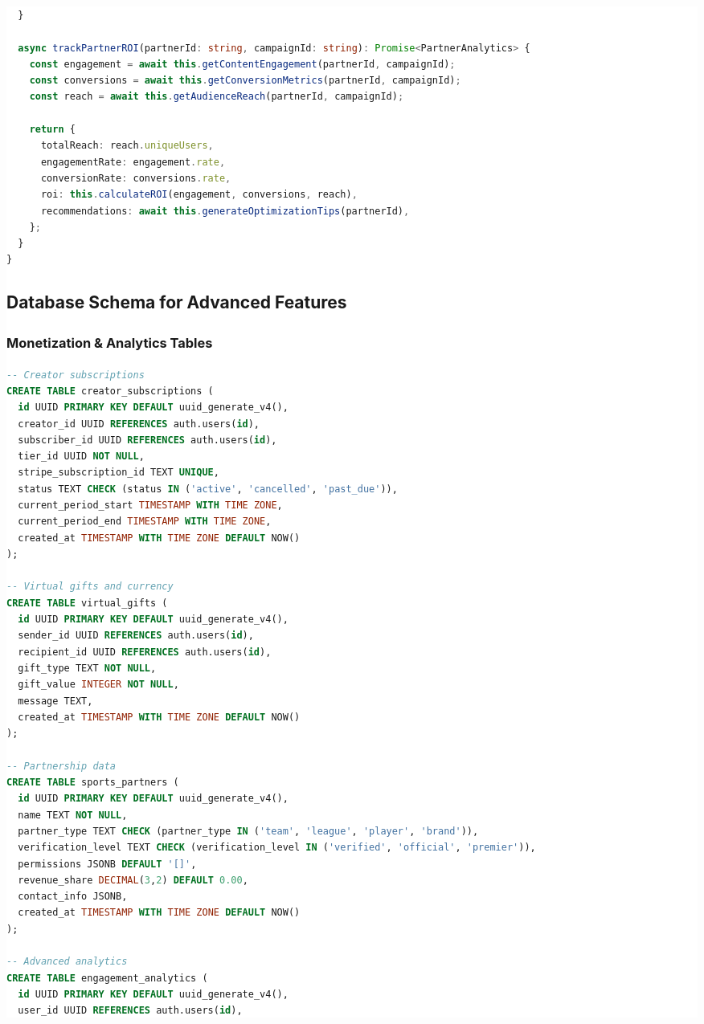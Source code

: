 ```typescript
  }
  
  async trackPartnerROI(partnerId: string, campaignId: string): Promise<PartnerAnalytics> {
    const engagement = await this.getContentEngagement(partnerId, campaignId);
    const conversions = await this.getConversionMetrics(partnerId, campaignId);
    const reach = await this.getAudienceReach(partnerId, campaignId);
    
    return {
      totalReach: reach.uniqueUsers,
      engagementRate: engagement.rate,
      conversionRate: conversions.rate,
      roi: this.calculateROI(engagement, conversions, reach),
      recommendations: await this.generateOptimizationTips(partnerId),
    };
  }
}
```

## Database Schema for Advanced Features

### Monetization & Analytics Tables
```sql
-- Creator subscriptions
CREATE TABLE creator_subscriptions (
  id UUID PRIMARY KEY DEFAULT uuid_generate_v4(),
  creator_id UUID REFERENCES auth.users(id),
  subscriber_id UUID REFERENCES auth.users(id),
  tier_id UUID NOT NULL,
  stripe_subscription_id TEXT UNIQUE,
  status TEXT CHECK (status IN ('active', 'cancelled', 'past_due')),
  current_period_start TIMESTAMP WITH TIME ZONE,
  current_period_end TIMESTAMP WITH TIME ZONE,
  created_at TIMESTAMP WITH TIME ZONE DEFAULT NOW()
);

-- Virtual gifts and currency
CREATE TABLE virtual_gifts (
  id UUID PRIMARY KEY DEFAULT uuid_generate_v4(),
  sender_id UUID REFERENCES auth.users(id),
  recipient_id UUID REFERENCES auth.users(id),
  gift_type TEXT NOT NULL,
  gift_value INTEGER NOT NULL,
  message TEXT,
  created_at TIMESTAMP WITH TIME ZONE DEFAULT NOW()
);

-- Partnership data
CREATE TABLE sports_partners (
  id UUID PRIMARY KEY DEFAULT uuid_generate_v4(),
  name TEXT NOT NULL,
  partner_type TEXT CHECK (partner_type IN ('team', 'league', 'player', 'brand')),
  verification_level TEXT CHECK (verification_level IN ('verified', 'official', 'premier')),
  permissions JSONB DEFAULT '[]',
  revenue_share DECIMAL(3,2) DEFAULT 0.00,
  contact_info JSONB,
  created_at TIMESTAMP WITH TIME ZONE DEFAULT NOW()
);

-- Advanced analytics
CREATE TABLE engagement_analytics (
  id UUID PRIMARY KEY DEFAULT uuid_generate_v4(),
  user_id UUID REFERENCES auth.users(id),
```